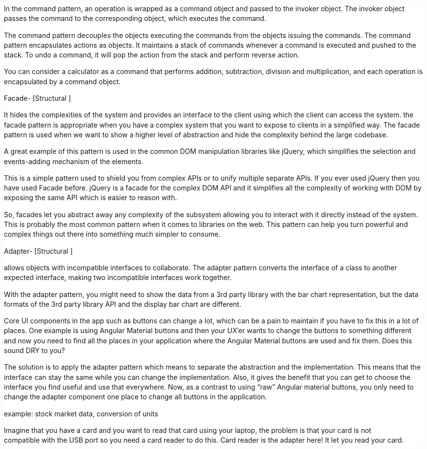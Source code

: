 In the command pattern, an operation is wrapped as a command object and passed to the invoker object. The invoker object passes the command to the corresponding object, which executes the command.

The command pattern decouples the objects executing the commands from the objects issuing the commands. The command pattern encapsulates actions as objects. It maintains a stack of commands whenever a command is executed and pushed to the stack. To undo a command, it will pop the action from the stack and perform reverse action.

You can consider a calculator as a command that performs addition, subtraction, division and multiplication, and each operation is encapsulated by a command object.

Facade- [Structural ]

It hides the complexities of the system and provides an interface to the client using which the client can access the system. the facade pattern is appropriate when you have a complex system that you want to expose to clients in a simplified way. The facade pattern is used when we want to show a higher level of abstraction and hide the complexity behind the large codebase.

A great example of this pattern is used in the common DOM manipulation libraries like jQuery, which simplifies the selection and events-adding mechanism of the elements.

This is a simple pattern used to shield you from complex APIs or to unify multiple separate APIs. If you ever used jQuery then you have used Facade before. jQuery is a facade for the complex DOM API and it simplifies all the complexity of working with DOM by exposing the same API which is easier to reason with.

So, facades let you abstract away any complexity of the subsystem allowing you to interact with it directly instead of the system. This is probably the most common pattern when it comes to libraries on the web. This pattern can help you turn powerful and complex things out there into something much simpler to consume.

Adapter- [Structural ]

allows objects with incompatible interfaces to collaborate. The adapter pattern converts the interface of a class to another expected interface, making two incompatible interfaces work together. 

With the adapter pattern, you might need to show the data from a 3rd party library with the bar chart representation, but the data formats of the 3rd party library API and the display bar chart are different. 

Core UI components in the app such as buttons can change a lot, which can be a pain to maintain if you have to fix this in a lot of places. One example is using Angular Material buttons and then your UX’er wants to change the buttons to something different and now you need to find all the places in your application where the Angular Material buttons are used and fix them. Does this sound DRY to you?

The solution is to apply the adapter pattern which means to separate the abstraction and the implementation. This means that the interface can stay the same while you can change the implementation. Also, it gives the benefit that you can get to choose the interface you find useful and use that everywhere. Now, as a contrast to using “raw” Angular material buttons, you only need to change the adapter component one place to change all buttons in the application.

example: stock market data, conversion of units

Imagine that you have a card and you want to read that card using your laptop, the problem is that your card is not compatible with the USB port so you need a card reader to do this. Card reader is the adapter here! It let you read your card.
